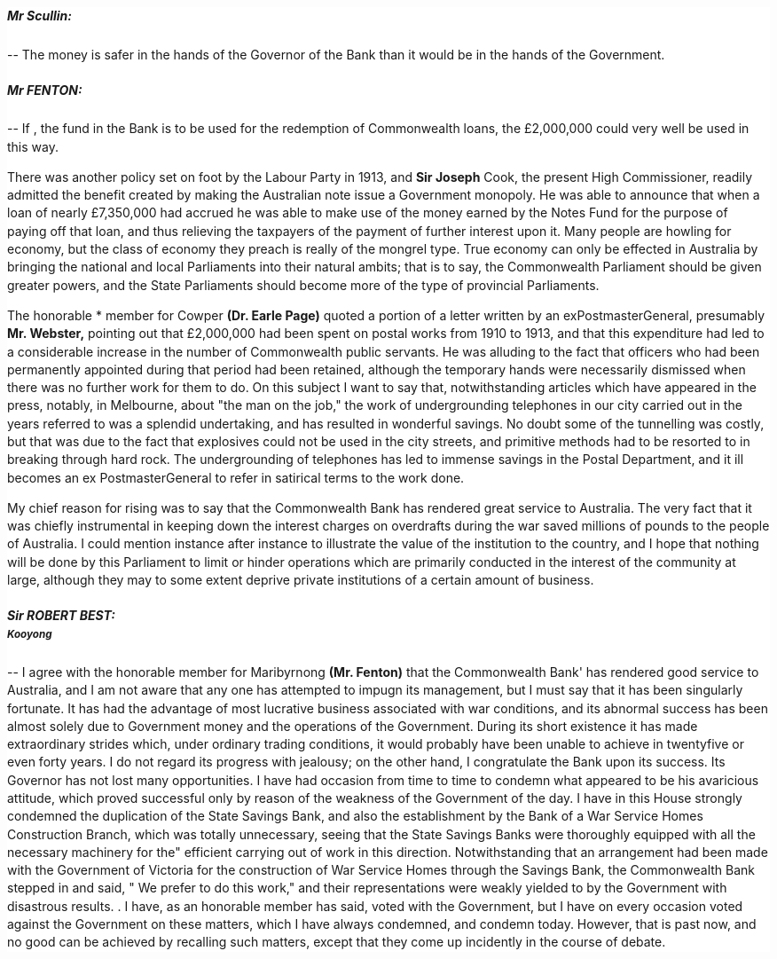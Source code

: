 ##### Mr Scullin:

--  The money is safer in the hands of the Governor of the Bank than it would be in the hands of the Government. 

##### Mr FENTON:

-- If , the fund in the Bank is to be used for the redemption of Commonwealth loans, the £2,000,000 could very well be used in this way. 

There was another policy set on foot by the Labour Party in 1913, and  **Sir Joseph**  Cook, the present High Commissioner, readily admitted the benefit created by making the Australian note issue a Government monopoly. He was able to announce that when a loan of nearly £7,350,000 had accrued he was able to make use of the money earned by the Notes Fund for the purpose of paying off that loan, and thus relieving the taxpayers of the payment of further interest upon it. Many people are howling for economy, but the class of economy they preach is really of the mongrel type. True economy can only be effected in Australia by bringing the national and local Parliaments into their natural ambits; that is to say, the Commonwealth Parliament should be given greater powers, and the State Parliaments should become more of the type of provincial Parliaments. 

The honorable * member for Cowper  **(Dr. Earle Page)**  quoted a portion of a letter written by an exPostmasterGeneral, presumably  **Mr. Webster,**  pointing out that £2,000,000 had been spent on postal works from 1910 to 1913, and that this expenditure had led to a considerable increase in the number of Commonwealth public servants. He was alluding to the fact that officers who had been permanently appointed during that period had been retained, although the temporary hands were necessarily dismissed when there was no further work for them to do. On this subject I want to say that, notwithstanding articles which have appeared in the press, notably, in Melbourne, about "the man on the job," the work of undergrounding  telephones in our city carried out in the years referred to was a splendid undertaking, and has resulted in wonderful savings. No doubt some of the tunnelling was costly, but that was due to the fact that explosives could not be used in the city streets, and primitive methods had to be resorted to in breaking through hard rock. The  undergrounding  of telephones has led to immense savings in the Postal Department, and it ill becomes an ex PostmasterGeneral to refer in satirical terms to the work done. 

My chief reason for rising was to say that the Commonwealth Bank has rendered great service to Australia. The very fact that it was chiefly instrumental in keeping down the interest charges on overdrafts during the war saved millions of pounds to the people of Australia. I could mention instance after instance to illustrate the value of the institution to the country, and I hope that nothing will be done by this Parliament to limit or hinder operations which are primarily conducted in the interest of the community at large, although they may to some extent deprive private institutions of a certain amount of business. 

##### Sir ROBERT BEST:<br><small class="text-muted">Kooyong</small>

-- I agree with the honorable member for Maribyrnong  **(Mr. Fenton)**  that the Commonwealth Bank' has rendered good service to Australia, and I am not aware that any one has attempted to impugn its management, but I must say that it has been singularly fortunate. It has had the advantage of most lucrative business associated with war conditions, and its abnormal success has been almost solely due to Government money and the operations of the Government. During its short existence it has made extraordinary strides which, under ordinary trading conditions, it would probably have been unable to achieve in twentyfive or even forty years. I do not regard its progress with jealousy; on the other hand, I congratulate the Bank upon its success. Its Governor has not lost many opportunities. I have had occasion from time to time to condemn what appeared to be his avaricious attitude, which proved successful only by reason of the weakness of the Government of the day. I have in this House strongly condemned the duplication of the State Savings Bank, and also the establishment by the Bank of a War Service Homes Construction Branch, which was totally unnecessary, seeing that the State Savings Banks were thoroughly equipped with all the necessary machinery for the" efficient carrying out of work in this direction. Notwithstanding that an arrangement had been made with the Government of Victoria for the construction of War Service Homes through the Savings Bank, the Commonwealth Bank stepped in and said, " We prefer to do this work," and their representations were weakly yielded to by the Government with disastrous results. . I have, as an honorable member has said, voted with the Government, but I have on every occasion voted against the Government on these matters, which I have always condemned, and condemn today. However, that is past now, and no good can be achieved by recalling such matters, except that they come up incidently in the course of debate. 
